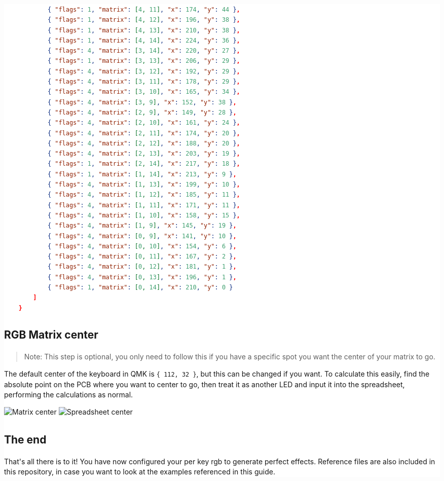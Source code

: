 ```json
            { "flags": 1, "matrix": [4, 11], "x": 174, "y": 44 },
            { "flags": 1, "matrix": [4, 12], "x": 196, "y": 38 },
            { "flags": 1, "matrix": [4, 13], "x": 210, "y": 38 },
            { "flags": 1, "matrix": [4, 14], "x": 224, "y": 36 },
            { "flags": 4, "matrix": [3, 14], "x": 220, "y": 27 },
            { "flags": 1, "matrix": [3, 13], "x": 206, "y": 29 },
            { "flags": 4, "matrix": [3, 12], "x": 192, "y": 29 },
            { "flags": 4, "matrix": [3, 11], "x": 178, "y": 29 },
            { "flags": 4, "matrix": [3, 10], "x": 165, "y": 34 },
            { "flags": 4, "matrix": [3, 9], "x": 152, "y": 38 },
            { "flags": 4, "matrix": [2, 9], "x": 149, "y": 28 },
            { "flags": 4, "matrix": [2, 10], "x": 161, "y": 24 },
            { "flags": 4, "matrix": [2, 11], "x": 174, "y": 20 },
            { "flags": 4, "matrix": [2, 12], "x": 188, "y": 20 },
            { "flags": 4, "matrix": [2, 13], "x": 203, "y": 19 },
            { "flags": 1, "matrix": [2, 14], "x": 217, "y": 18 },
            { "flags": 1, "matrix": [1, 14], "x": 213, "y": 9 },
            { "flags": 4, "matrix": [1, 13], "x": 199, "y": 10 },
            { "flags": 4, "matrix": [1, 12], "x": 185, "y": 11 },
            { "flags": 4, "matrix": [1, 11], "x": 171, "y": 11 },
            { "flags": 4, "matrix": [1, 10], "x": 158, "y": 15 },
            { "flags": 4, "matrix": [1, 9], "x": 145, "y": 19 },
            { "flags": 4, "matrix": [0, 9], "x": 141, "y": 10 },
            { "flags": 4, "matrix": [0, 10], "x": 154, "y": 6 },
            { "flags": 4, "matrix": [0, 11], "x": 167, "y": 2 },
            { "flags": 4, "matrix": [0, 12], "x": 181, "y": 1 },
            { "flags": 4, "matrix": [0, 13], "x": 196, "y": 1 },
            { "flags": 1, "matrix": [0, 14], "x": 210, "y": 0 }
        ]
    }
```

## RGB Matrix center

> Note: This step is optional, you only need to follow this if you have a specific spot you want the center of your matrix to go.

The default center of the keyboard in QMK is `{ 112, 32 }`, but this can be changed if you want. To calculate this easily, find the absolute point on the PCB where you want to center to go, then treat it as another LED and input it into the spreadsheet, performing the calculations as normal.

![Matrix center](Images/10-Matrix_Center.png)
![Spreadsheet center](Images/11-Spreadsheet_Center.png)

## The end

That's all there is to it! You have now configured your per key rgb to generate perfect effects. Reference files are also included in this repository, in case you want to look at the examples referenced in this guide.
